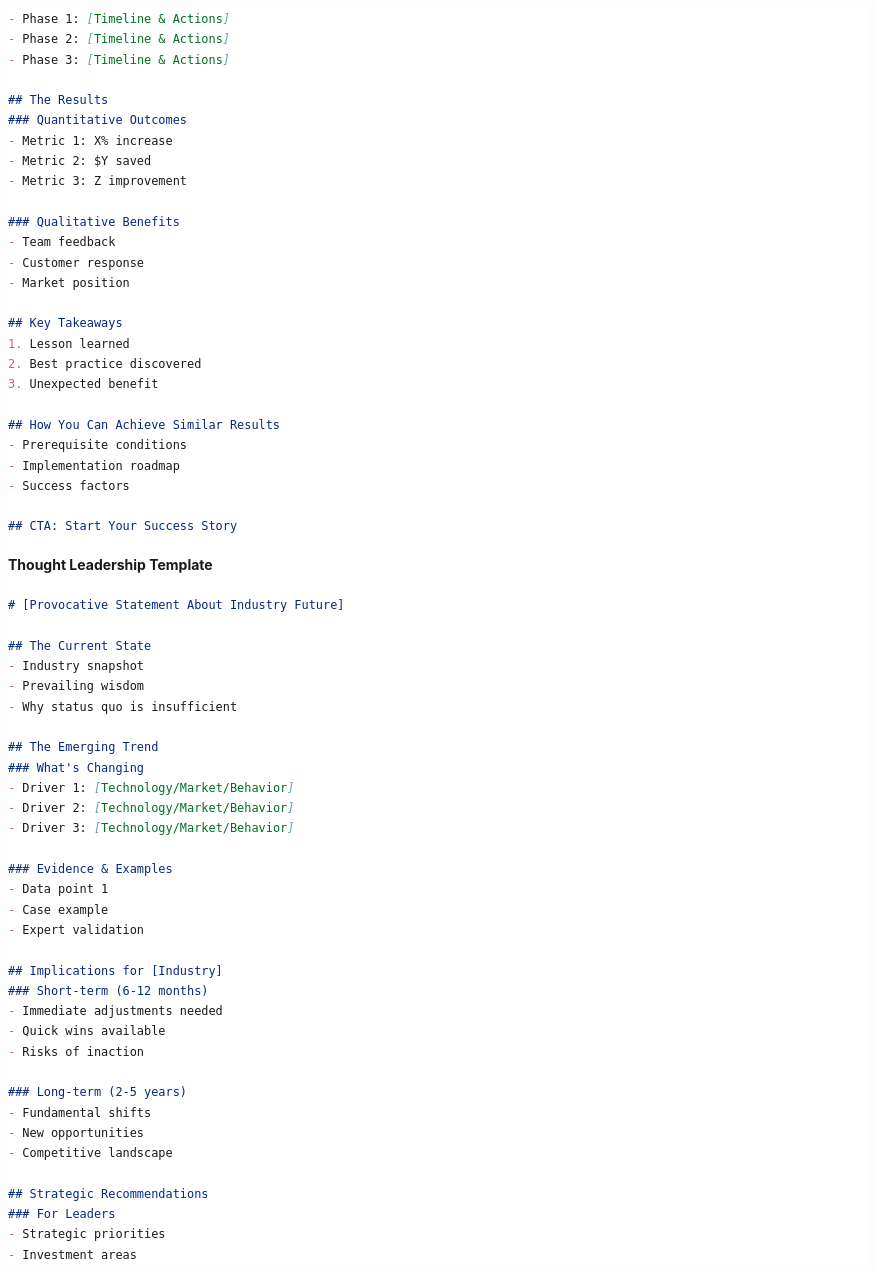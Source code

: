 ```markdown
- Phase 1: [Timeline & Actions]
- Phase 2: [Timeline & Actions]
- Phase 3: [Timeline & Actions]

## The Results
### Quantitative Outcomes
- Metric 1: X% increase
- Metric 2: $Y saved
- Metric 3: Z improvement

### Qualitative Benefits
- Team feedback
- Customer response
- Market position

## Key Takeaways
1. Lesson learned
2. Best practice discovered
3. Unexpected benefit

## How You Can Achieve Similar Results
- Prerequisite conditions
- Implementation roadmap
- Success factors

## CTA: Start Your Success Story
```

#### Thought Leadership Template
```markdown
# [Provocative Statement About Industry Future]

## The Current State
- Industry snapshot
- Prevailing wisdom
- Why status quo is insufficient

## The Emerging Trend
### What's Changing
- Driver 1: [Technology/Market/Behavior]
- Driver 2: [Technology/Market/Behavior]
- Driver 3: [Technology/Market/Behavior]

### Evidence & Examples
- Data point 1
- Case example
- Expert validation

## Implications for [Industry]
### Short-term (6-12 months)
- Immediate adjustments needed
- Quick wins available
- Risks of inaction

### Long-term (2-5 years)
- Fundamental shifts
- New opportunities
- Competitive landscape

## Strategic Recommendations
### For Leaders
- Strategic priorities
- Investment areas
```